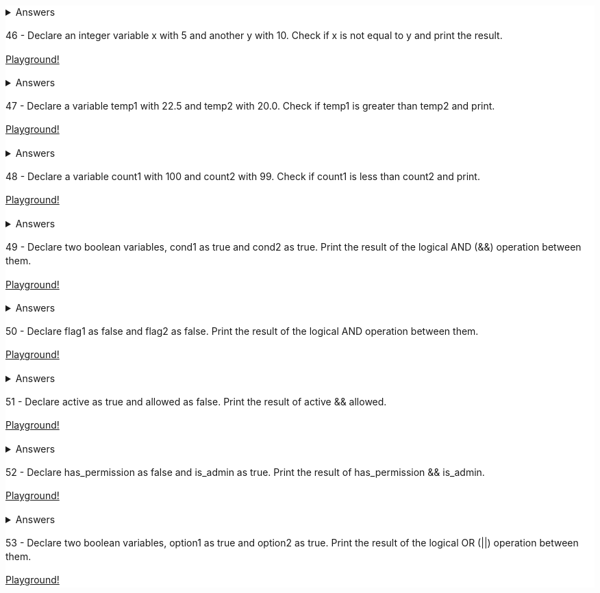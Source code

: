   <details><summary>Answers</summary></details>

46 - Declare an integer variable x with 5 and another y with 10. Check if x is not equal to y and print the result.

  [Playground!](https://play.rust-lang.org/?version=stable&mode=debug&edition=2024&gist=e5f8a0a1835258198a69e7bd6c7f4158)

  <details><summary>Answers</summary></details>

47 - Declare a variable temp1 with 22.5 and temp2 with 20.0. Check if temp1 is greater than temp2 and print.

  [Playground!](https://play.rust-lang.org/?version=stable&mode=debug&edition=2024&gist=d6b51da7eba11107f6adbd7fb619c605)

  <details><summary>Answers</summary></details>

48 - Declare a variable count1 with 100 and count2 with 99. Check if count1 is less than count2 and print.

  [Playground!](https://play.rust-lang.org/?version=stable&mode=debug&edition=2024&gist=8e6d65a541d1156ea3dd5c4269b341df)

  <details><summary>Answers</summary></details>

49 - Declare two boolean variables, cond1 as true and cond2 as true. Print the result of the logical AND (&&) operation between them.

  [Playground!](https://play.rust-lang.org/?version=stable&mode=debug&edition=2024&gist=924c7f88d30b8c1acbe05c2d0d6f4d78)

  <details><summary>Answers</summary></details>

50 - Declare flag1 as false and flag2 as false. Print the result of the logical AND operation between them.

  [Playground!](https://play.rust-lang.org/?version=stable&mode=debug&edition=2024&gist=da4bcfbc81c52e6935eec8c759da69de)

  <details><summary>Answers</summary></details>

51 - Declare active as true and allowed as false. Print the result of active && allowed.

  [Playground!](https://play.rust-lang.org/?version=stable&mode=debug&edition=2024&gist=21a1c0c52c595a3399ed1c296e339e39)

  <details><summary>Answers</summary></details>

52 - Declare has_permission as false and is_admin as true. Print the result of has_permission && is_admin.

  [Playground!](https://play.rust-lang.org/?version=stable&mode=debug&edition=2024&gist=3e17966d1ed8415ace580de87215a10d)

  <details><summary>Answers</summary></details>

53 - Declare two boolean variables, option1 as true and option2 as true. Print the result of the logical OR (||) operation between them.

  [Playground!](https://play.rust-lang.org/?version=stable&mode=debug&edition=2024&gist=9eff9a52575a2fd3e9151daaac2b8376)
